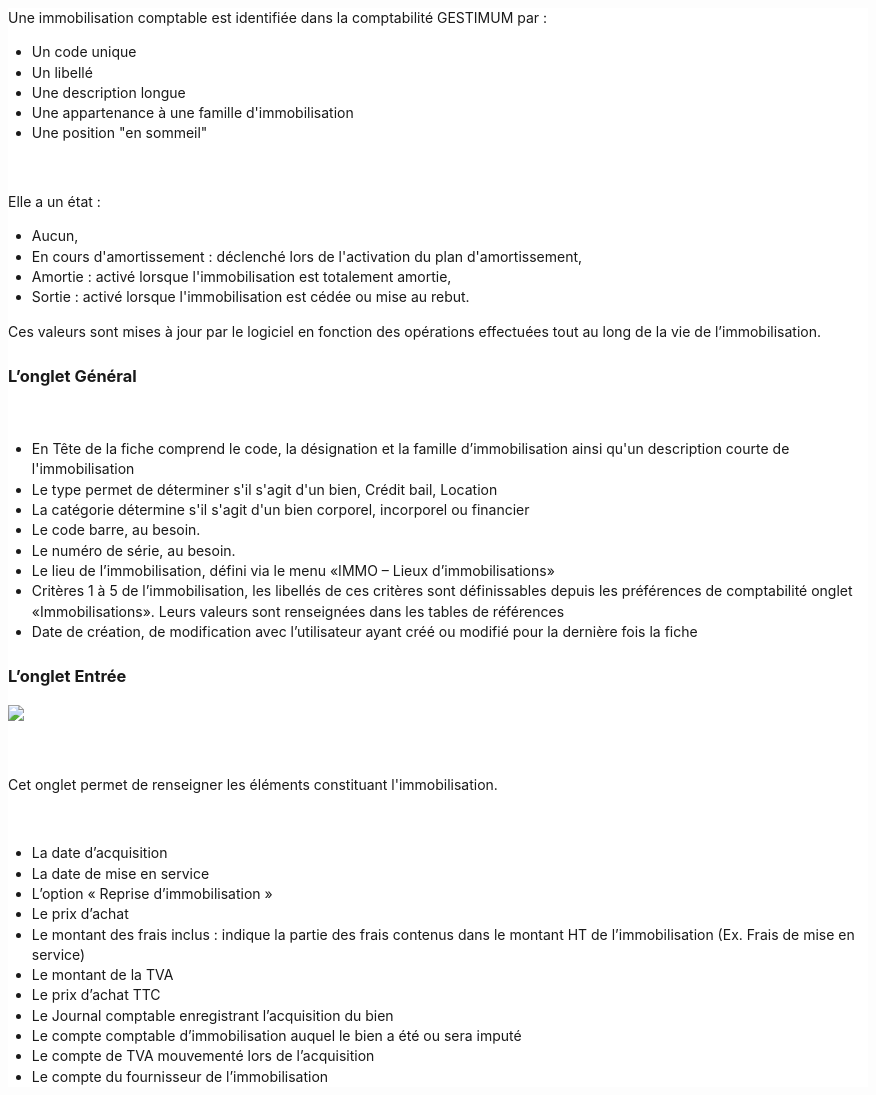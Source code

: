 Une immobilisation comptable est identifiée dans la comptabilité GESTIMUM par :


* Un code unique
* Un libellé
* Une description longue
* Une appartenance à une famille d'immobilisation
* Une position "en sommeil"


 


Elle a un état :


* Aucun,
* En cours d'amortissement : déclenché lors de l'activation du plan d'amortissement,
* Amortie : activé lorsque l'immobilisation est totalement amortie,
* Sortie : activé lorsque l'immobilisation est cédée ou mise au rebut.


Ces valeurs sont mises à jour par le logiciel en fonction des opérations effectuées tout au long de la vie de l’immobilisation.


### L’onglet Général


 


* En Tête de la fiche comprend le code, la désignation et la famille d’immobilisation ainsi qu'un description courte de l'immobilisation
* Le type permet de déterminer s'il s'agit d'un bien, Crédit bail, Location
* La catégorie détermine s'il s'agit d'un bien corporel, incorporel ou financier
* Le code barre, au besoin.
* Le numéro de série, au besoin.
* Le lieu de l’immobilisation, défini via le menu «IMMO – Lieux d’immobilisations»
* Critères 1 à 5 de l’immobilisation, les libellés de ces critères sont définissables depuis les préférences de comptabilité onglet «Immobilisations». Leurs valeurs sont renseignées dans les tables de références
* Date de création, de modification avec l’utilisateur ayant créé ou modifié pour la dernière fois la fiche


### L’onglet Entrée


![](../assets/images/Immobilisations-de-A-Z/OngletEntrée.png)


 


Cet onglet permet de renseigner les éléments constituant l'immobilisation.


 


* La date d’acquisition
* La date de mise en service
* L’option « Reprise d’immobilisation »
* Le prix d’achat
* Le montant des frais inclus : indique la partie des frais contenus dans le montant HT de l’immobilisation (Ex. Frais de mise en service)
* Le montant de la TVA
* Le prix d’achat TTC
* Le Journal comptable enregistrant l’acquisition du bien
* Le compte comptable d’immobilisation auquel le bien a été ou sera imputé
* Le compte de TVA mouvementé lors de l’acquisition
* Le compte du fournisseur de l’immobilisation
